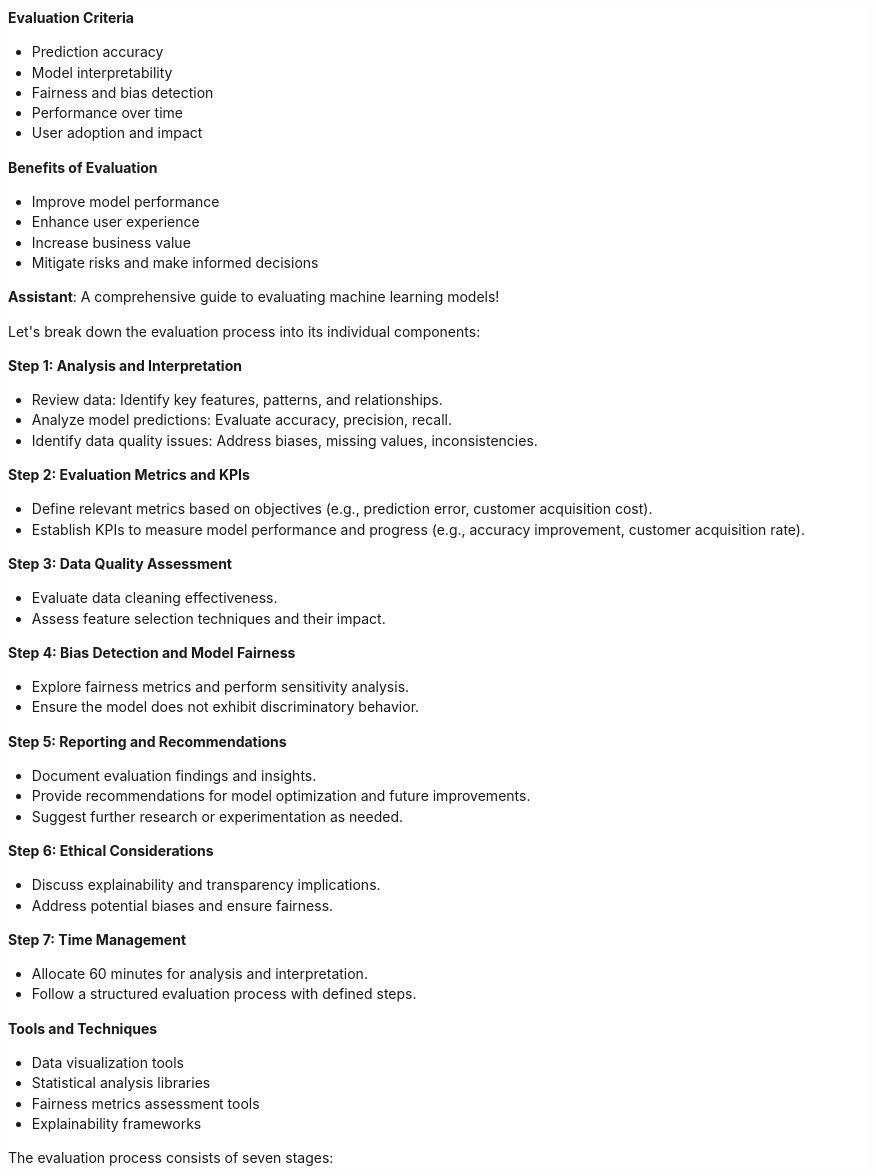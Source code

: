 **Evaluation Criteria**

* Prediction accuracy
* Model interpretability
* Fairness and bias detection
* Performance over time
* User adoption and impact

**Benefits of Evaluation**

* Improve model performance
* Enhance user experience
* Increase business value
* Mitigate risks and make informed decisions

**Assistant**: A comprehensive guide to evaluating machine learning models!

Let's break down the evaluation process into its individual components:

**Step 1: Analysis and Interpretation**
* Review data: Identify key features, patterns, and relationships.
* Analyze model predictions: Evaluate accuracy, precision, recall.
* Identify data quality issues: Address biases, missing values, inconsistencies.

**Step 2: Evaluation Metrics and KPIs**
* Define relevant metrics based on objectives (e.g., prediction error, customer acquisition cost).
* Establish KPIs to measure model performance and progress (e.g., accuracy improvement, customer acquisition rate).

**Step 3: Data Quality Assessment**
* Evaluate data cleaning effectiveness.
* Assess feature selection techniques and their impact.

**Step 4: Bias Detection and Model Fairness**
* Explore fairness metrics and perform sensitivity analysis.
* Ensure the model does not exhibit discriminatory behavior.

**Step 5: Reporting and Recommendations**
* Document evaluation findings and insights.
* Provide recommendations for model optimization and future improvements.
* Suggest further research or experimentation as needed.

**Step 6: Ethical Considerations**
* Discuss explainability and transparency implications.
* Address potential biases and ensure fairness.

**Step 7: Time Management**
* Allocate 60 minutes for analysis and interpretation.
* Follow a structured evaluation process with defined steps.

**Tools and Techniques**
* Data visualization tools
* Statistical analysis libraries
* Fairness metrics assessment tools
* Explainability frameworks

The evaluation process consists of seven stages:
